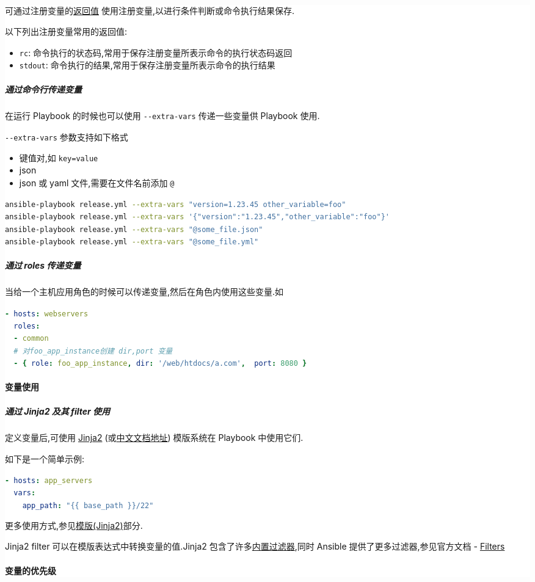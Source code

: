 可通过注册变量的[返回值](https://docs.ansible.com/ansible/latest/reference_appendices/common_return_values.html) 使用注册变量,以进行条件判断或命令执行结果保存.

以下列出注册变量常用的返回值:

- `rc`: 命令执行的状态码,常用于保存注册变量所表示命令的执行状态码返回
- `stdout`: 命令执行的结果,常用于保存注册变量所表示命令的执行结果

##### 通过命令行传递变量

在运行 Playbook 的时候也可以使用 `--extra-vars` 传递一些变量供 Playbook 使用.

`--extra-vars` 参数支持如下格式

- 键值对,如 `key=value`
- json
- json 或 yaml 文件,需要在文件名前添加 `@`

```bash
ansible-playbook release.yml --extra-vars "version=1.23.45 other_variable=foo"
ansible-playbook release.yml --extra-vars '{"version":"1.23.45","other_variable":"foo"}'
ansible-playbook release.yml --extra-vars "@some_file.json"
ansible-playbook release.yml --extra-vars "@some_file.yml"
```

##### 通过 roles 传递变量

当给一个主机应用角色的时候可以传递变量,然后在角色内使用这些变量.如

```yaml
- hosts: webservers
  roles:
  - common
  # 对foo_app_instance创建 dir,port 变量
  - { role: foo_app_instance, dir: '/web/htdocs/a.com',  port: 8080 }
```

#### 变量使用

##### 通过 Jinja2 及其 filter 使用

定义变量后,可使用 [Jinja2](https://jinja.palletsprojects.com/) (或[中文文档地址](http://docs.jinkan.org/docs/jinja2/)) 模版系统在 Playbook 中使用它们.

如下是一个简单示例:

```yaml
- hosts: app_servers
  vars:
    app_path: "{{ base_path }}/22"
```

更多使用方式,参见[模版(Jinja2)](#模版jinja2)部分.

Jinja2 filter 可以在模版表达式中转换变量的值.Jinja2 包含了许多[内置过滤器](http://jinja.pocoo.org/docs/templates/#builtin-filters),同时 Ansible 提供了更多过滤器,参见官方文档 - [Filters](https://docs.ansible.com/ansible/latest/user_guide/playbooks_filters.html)

#### 变量的优先级
